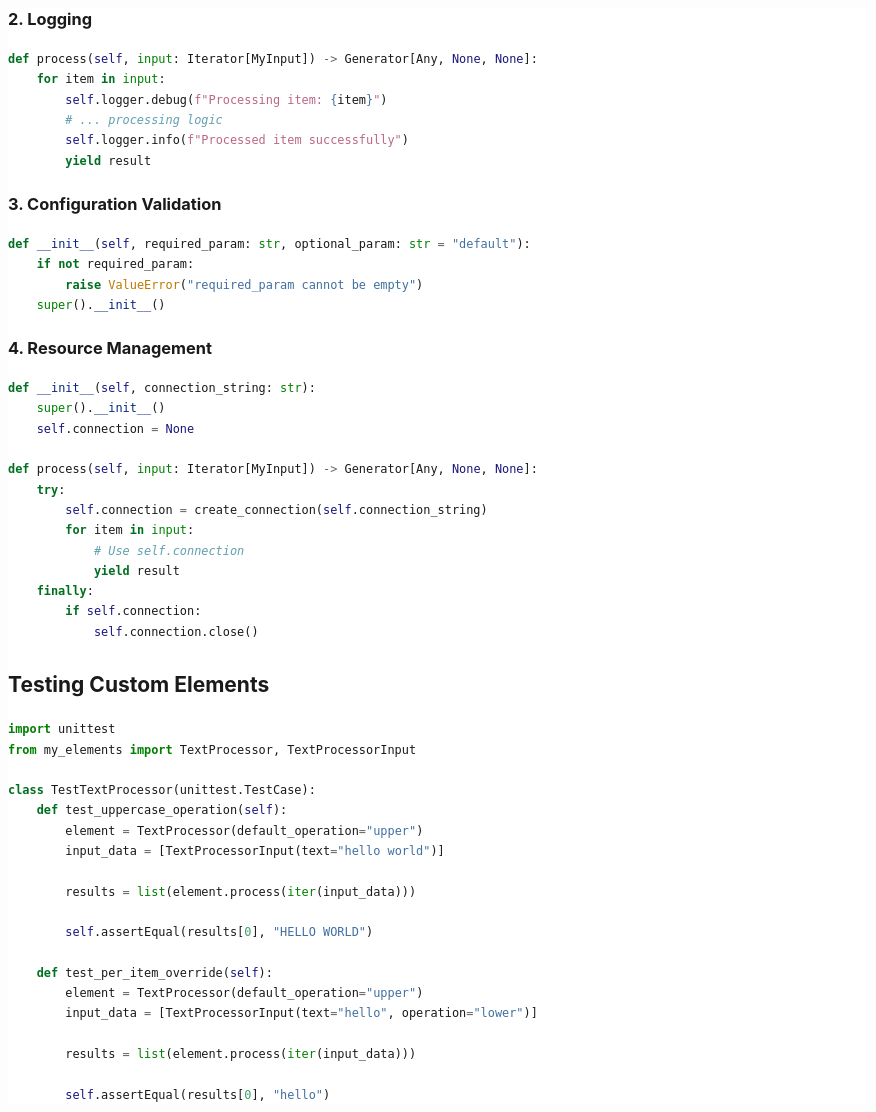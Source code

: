 ### 2. Logging
```python
def process(self, input: Iterator[MyInput]) -> Generator[Any, None, None]:
    for item in input:
        self.logger.debug(f"Processing item: {item}")
        # ... processing logic
        self.logger.info(f"Processed item successfully")
        yield result
```

### 3. Configuration Validation
```python
def __init__(self, required_param: str, optional_param: str = "default"):
    if not required_param:
        raise ValueError("required_param cannot be empty")
    super().__init__()
```

### 4. Resource Management
```python
def __init__(self, connection_string: str):
    super().__init__()
    self.connection = None

def process(self, input: Iterator[MyInput]) -> Generator[Any, None, None]:
    try:
        self.connection = create_connection(self.connection_string)
        for item in input:
            # Use self.connection
            yield result
    finally:
        if self.connection:
            self.connection.close()
```

## Testing Custom Elements

```python
import unittest
from my_elements import TextProcessor, TextProcessorInput

class TestTextProcessor(unittest.TestCase):
    def test_uppercase_operation(self):
        element = TextProcessor(default_operation="upper")
        input_data = [TextProcessorInput(text="hello world")]
        
        results = list(element.process(iter(input_data)))
        
        self.assertEqual(results[0], "HELLO WORLD")
        
    def test_per_item_override(self):
        element = TextProcessor(default_operation="upper")
        input_data = [TextProcessorInput(text="hello", operation="lower")]
        
        results = list(element.process(iter(input_data)))
        
        self.assertEqual(results[0], "hello")
```
